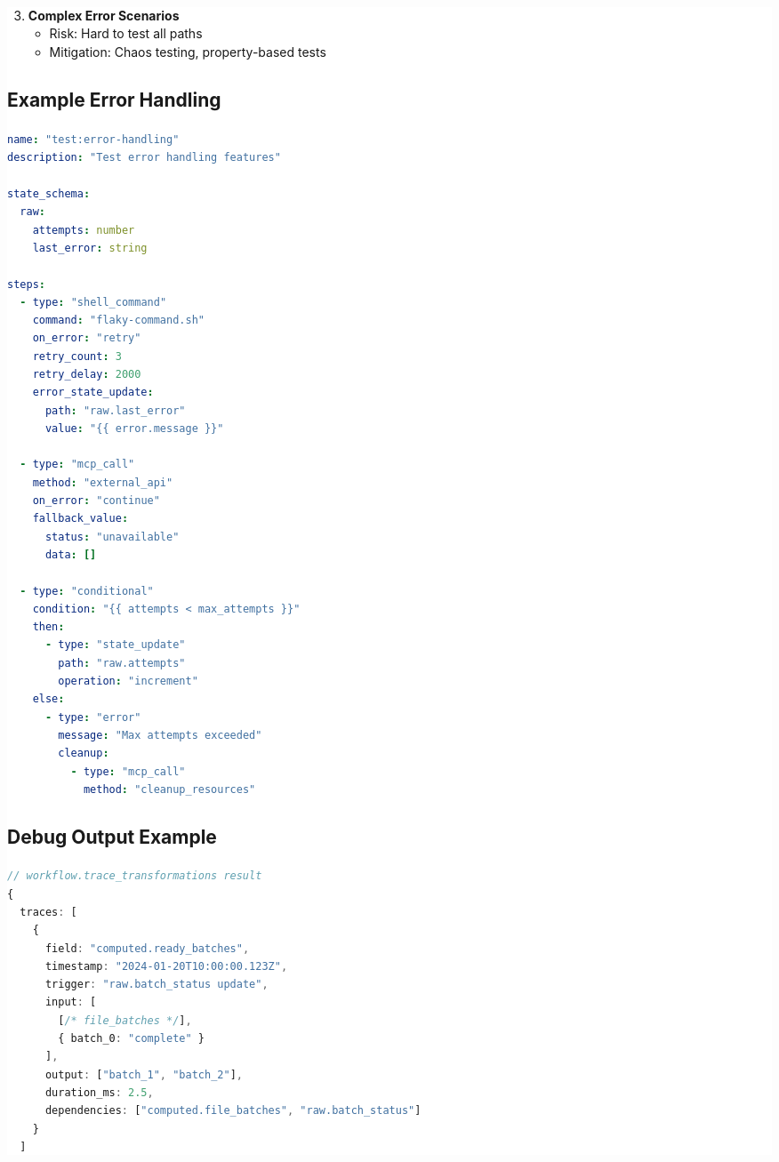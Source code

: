 3. **Complex Error Scenarios**
   - Risk: Hard to test all paths
   - Mitigation: Chaos testing, property-based tests

## Example Error Handling
```yaml
name: "test:error-handling"
description: "Test error handling features"

state_schema:
  raw:
    attempts: number
    last_error: string

steps:
  - type: "shell_command"
    command: "flaky-command.sh"
    on_error: "retry"
    retry_count: 3
    retry_delay: 2000
    error_state_update:
      path: "raw.last_error"
      value: "{{ error.message }}"
    
  - type: "mcp_call"
    method: "external_api"
    on_error: "continue"
    fallback_value:
      status: "unavailable"
      data: []
    
  - type: "conditional"
    condition: "{{ attempts < max_attempts }}"
    then:
      - type: "state_update"
        path: "raw.attempts"
        operation: "increment"
    else:
      - type: "error"
        message: "Max attempts exceeded"
        cleanup:
          - type: "mcp_call"
            method: "cleanup_resources"
```

## Debug Output Example
```typescript
// workflow.trace_transformations result
{
  traces: [
    {
      field: "computed.ready_batches",
      timestamp: "2024-01-20T10:00:00.123Z",
      trigger: "raw.batch_status update",
      input: [
        [/* file_batches */],
        { batch_0: "complete" }
      ],
      output: ["batch_1", "batch_2"],
      duration_ms: 2.5,
      dependencies: ["computed.file_batches", "raw.batch_status"]
    }
  ]
```